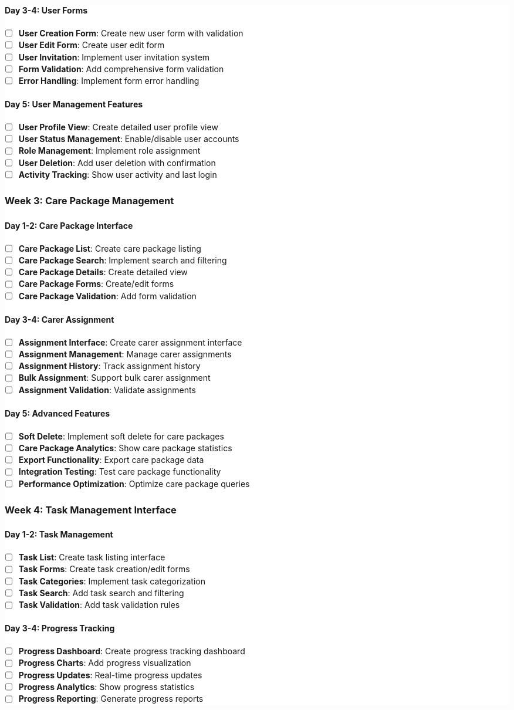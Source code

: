 #### Day 3-4: User Forms
- [ ] **User Creation Form**: Create new user form with validation
- [ ] **User Edit Form**: Create user edit form
- [ ] **User Invitation**: Implement user invitation system
- [ ] **Form Validation**: Add comprehensive form validation
- [ ] **Error Handling**: Implement form error handling

#### Day 5: User Management Features
- [ ] **User Profile View**: Create detailed user profile view
- [ ] **User Status Management**: Enable/disable user accounts
- [ ] **Role Management**: Implement role assignment
- [ ] **User Deletion**: Add user deletion with confirmation
- [ ] **Activity Tracking**: Show user activity and last login

### Week 3: Care Package Management

#### Day 1-2: Care Package Interface
- [ ] **Care Package List**: Create care package listing
- [ ] **Care Package Search**: Implement search and filtering
- [ ] **Care Package Details**: Create detailed view
- [ ] **Care Package Forms**: Create/edit forms
- [ ] **Care Package Validation**: Add form validation

#### Day 3-4: Carer Assignment
- [ ] **Assignment Interface**: Create carer assignment interface
- [ ] **Assignment Management**: Manage carer assignments
- [ ] **Assignment History**: Track assignment history
- [ ] **Bulk Assignment**: Support bulk carer assignment
- [ ] **Assignment Validation**: Validate assignments

#### Day 5: Advanced Features
- [ ] **Soft Delete**: Implement soft delete for care packages
- [ ] **Care Package Analytics**: Show care package statistics
- [ ] **Export Functionality**: Export care package data
- [ ] **Integration Testing**: Test care package functionality
- [ ] **Performance Optimization**: Optimize care package queries

### Week 4: Task Management Interface

#### Day 1-2: Task Management
- [ ] **Task List**: Create task listing interface
- [ ] **Task Forms**: Create task creation/edit forms
- [ ] **Task Categories**: Implement task categorization
- [ ] **Task Search**: Add task search and filtering
- [ ] **Task Validation**: Add task validation rules

#### Day 3-4: Progress Tracking
- [ ] **Progress Dashboard**: Create progress tracking dashboard
- [ ] **Progress Charts**: Add progress visualization
- [ ] **Progress Updates**: Real-time progress updates
- [ ] **Progress Analytics**: Show progress statistics
- [ ] **Progress Reporting**: Generate progress reports
